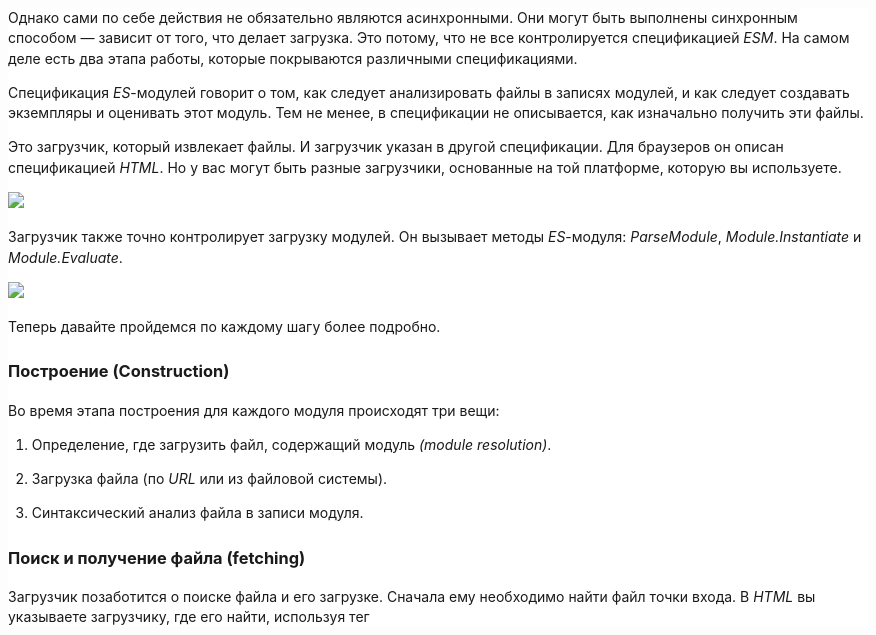 Однако сами по себе действия не обязательно являются асинхронными. Они могут быть выполнены синхронным способом — зависит от того, что делает загрузка. Это потому, что не все контролируется спецификацией *ESM*. На самом деле есть два этапа работы, которые покрываются различными спецификациями.

Спецификация *ES*-модулей говорит о том, как следует анализировать файлы в записях модулей, и как следует создавать экземпляры и оценивать этот модуль. Тем не менее, в спецификации не описывается, как изначально получить эти файлы.

Это загрузчик, который извлекает файлы. И загрузчик указан в другой спецификации. Для браузеров он описан спецификацией *HTML*. Но у вас могут быть разные загрузчики, основанные на той платформе, которую вы используете.

![](https://cdn-images-1.medium.com/max/2000/0*fPQcyIHWjQg1W_IK.png)

Загрузчик также точно контролирует загрузку модулей. Он вызывает методы *ES*-модуля: *ParseModule*, *Module.Instantiate* и *Module.Evaluate*.

![](https://cdn-images-1.medium.com/max/NaN/0*gSiKMh4nSOaPPM57.png)

Теперь давайте пройдемся по каждому шагу более подробно.

### Построение (Construction)

Во время этапа построения для каждого модуля происходят три вещи:

1. Определение, где загрузить файл, содержащий модуль *(module resolution)*.

1. Загрузка файла (по *URL* или из файловой системы).

1. Синтаксический анализ файла в записи модуля.

### Поиск и получение файла (fetching)

Загрузчик позаботится о поиске файла и его загрузке. Сначала ему необходимо найти файл точки входа. В *HTML* вы указываете загрузчику, где его найти, используя тег <script>.

![](https://cdn-images-1.medium.com/max/2000/0*WzWUDhsp3ZQwuRhS.png)

Но как он найдет следующую группу модулей — от которых напрямую зависят модули main.js?

В этом случае используются операторы import. Одна часть оператора импорта называется спецификатором модуля. Он сообщает загрузчику, где он может найти каждый следующий модуль.

![](https://cdn-images-1.medium.com/max/2000/0*OMTl_f284KMAm5QJ.png)

Одно замечание о спецификаторах модулей: иногда их нужно обрабатывать по-разному в браузере и *Node.js*. Каждый хост имеет свой собственный способ интерпретации спецификатора модуля. Для этого он использует решение, называемое алгоритмом разрешения модулей, которое отличается между платформами. В настоящее время некоторые спецификаторы модулей, которые работают в *Node.js*, не будут работать в браузере, но сейчас ведутся [работы по устранению этой проблемы](https://github.com/domenic/package-name-maps).

Пока это не исправлено, браузеры принимают только *URL* в качестве спецификаторов модуля. Они загружают файл модуля с этого *URL*. Но это не происходит для всего графа одновременно. Вы не знаете, какие зависимости модуль должен получить, пока вы не проанализировали файл… и вы не сможете проанализировать файл, пока не получите его.
